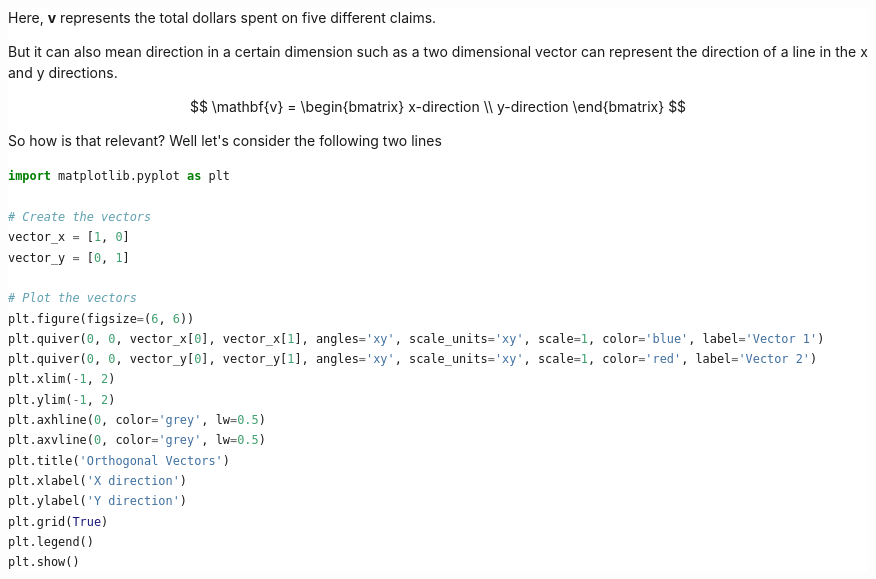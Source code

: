 Here, $\mathbf{v}$ represents the total dollars spent on five different claims. 

But it can also mean direction in a certain dimension such as a two dimensional vector can represent the direction of a line in the x and y directions.

$$
\mathbf{v} = \begin{bmatrix}
x-direction \\
y-direction
\end{bmatrix}
$$


So how is that relevant? Well let's consider the following two lines



```python
import matplotlib.pyplot as plt

# Create the vectors
vector_x = [1, 0]
vector_y = [0, 1]

# Plot the vectors
plt.figure(figsize=(6, 6))
plt.quiver(0, 0, vector_x[0], vector_x[1], angles='xy', scale_units='xy', scale=1, color='blue', label='Vector 1')
plt.quiver(0, 0, vector_y[0], vector_y[1], angles='xy', scale_units='xy', scale=1, color='red', label='Vector 2')
plt.xlim(-1, 2)
plt.ylim(-1, 2)
plt.axhline(0, color='grey', lw=0.5)
plt.axvline(0, color='grey', lw=0.5)
plt.title('Orthogonal Vectors')
plt.xlabel('X direction')
plt.ylabel('Y direction')
plt.grid(True)
plt.legend()
plt.show()

```


    